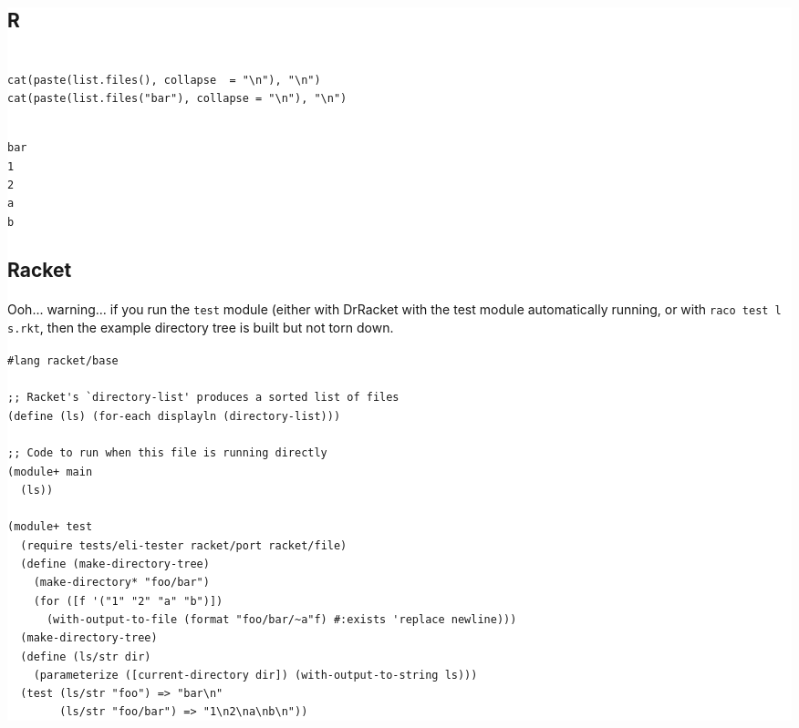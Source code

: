 

## R


```rsplus

cat(paste(list.files(), collapse  = "\n"), "\n")
cat(paste(list.files("bar"), collapse = "\n"), "\n")

```

```txt

bar
1
2
a
b

```



## Racket


Ooh... warning... if you run the <code>test</code> module (either with DrRacket with the test module automatically running, or with <code>raco test ls.rkt</code>, then the example directory tree is built but not torn down.


```racket
#lang racket/base

;; Racket's `directory-list' produces a sorted list of files
(define (ls) (for-each displayln (directory-list)))

;; Code to run when this file is running directly
(module+ main
  (ls))

(module+ test
  (require tests/eli-tester racket/port racket/file)
  (define (make-directory-tree)
    (make-directory* "foo/bar")
    (for ([f '("1" "2" "a" "b")])
      (with-output-to-file (format "foo/bar/~a"f) #:exists 'replace newline)))
  (make-directory-tree)
  (define (ls/str dir)
    (parameterize ([current-directory dir]) (with-output-to-string ls)))
  (test (ls/str "foo") => "bar\n"
        (ls/str "foo/bar") => "1\n2\na\nb\n"))
```

